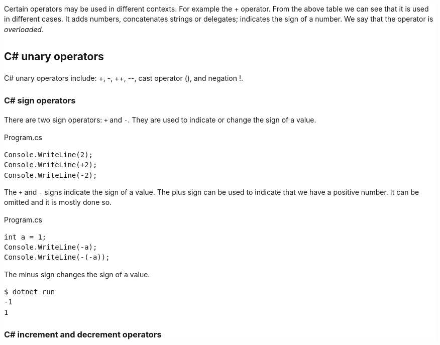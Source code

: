 <p>
Certain operators may be used in different contexts. For example the + operator.
From the above table we can see that it is used in different cases.
It adds numbers, concatenates strings or delegates; indicates the sign
of a number. We say that the operator is <em>overloaded</em>.
</p>

<h2>C# unary operators</h2>

<p>
C# unary operators include: +, -, ++, --, cast operator (), and negation !.
</p>

<h3>C# sign operators</h3>

<p>
There are two sign operators: <code>+</code> and <code>-</code>. They are
used to indicate or change the sign of a value.
</p>

<div class="codehead">Program.cs
  <i class="fas fa-copy copy-icon" onclick="copyCode(this)"></i>
</div>
<pre class="code">
Console.WriteLine(2);
Console.WriteLine(+2);
Console.WriteLine(-2);
</pre>

<p>
The <code>+</code> and <code>-</code> signs indicate the sign of a value.
The plus sign can be used to indicate that we have a positive number. It can be
omitted and it is mostly done so.
</p>

<div class="codehead">Program.cs
  <i class="fas fa-copy copy-icon" onclick="copyCode(this)"></i>
</div>
<pre class="code">
int a = 1;
Console.WriteLine(-a);
Console.WriteLine(-(-a));
</pre>

<p>
The minus sign changes the sign of a value.
</p>

<pre class="compact">
$ dotnet run
-1
1
</pre>


<h3>C# increment and decrement operators</h3>
